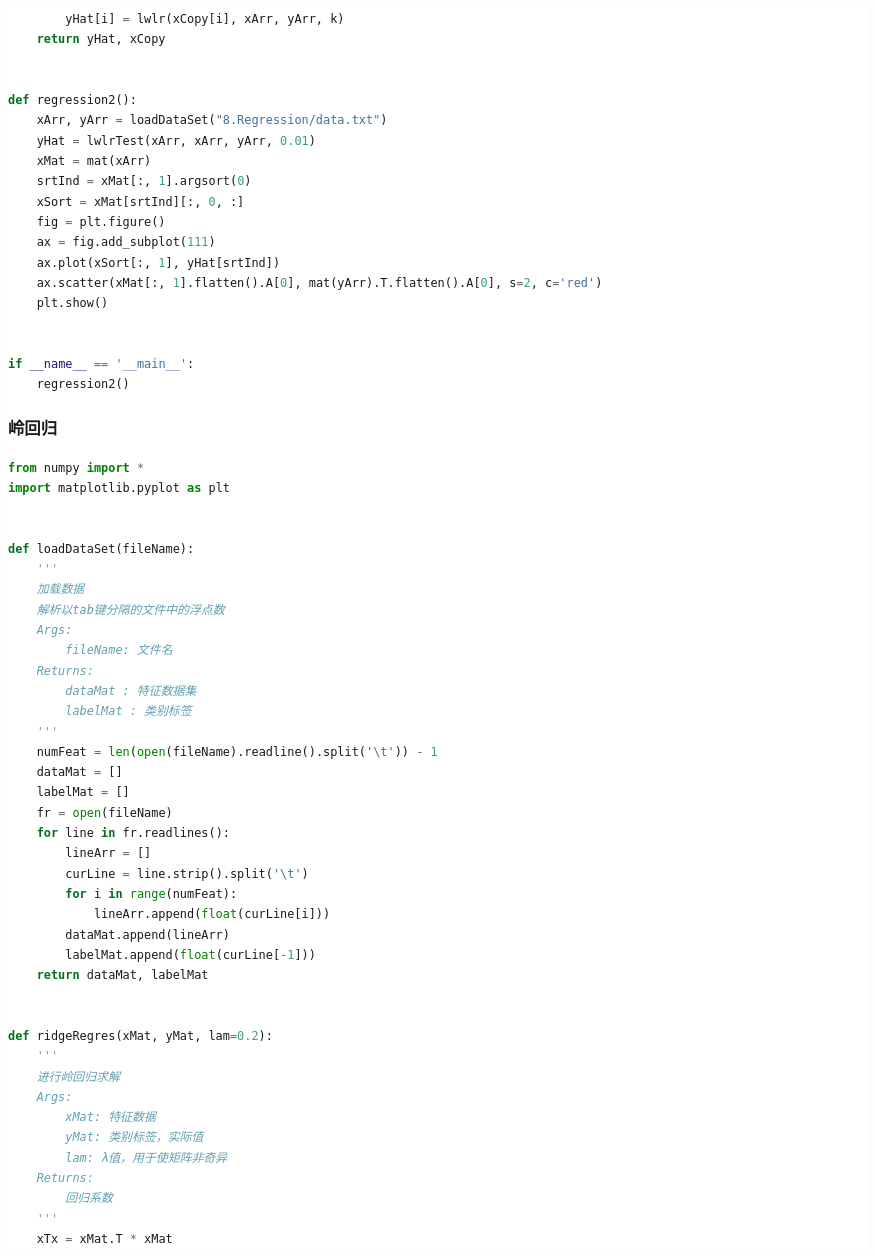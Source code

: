 ```python
        yHat[i] = lwlr(xCopy[i], xArr, yArr, k)
    return yHat, xCopy


def regression2():
    xArr, yArr = loadDataSet("8.Regression/data.txt")
    yHat = lwlrTest(xArr, xArr, yArr, 0.01)
    xMat = mat(xArr)
    srtInd = xMat[:, 1].argsort(0)
    xSort = xMat[srtInd][:, 0, :]
    fig = plt.figure()
    ax = fig.add_subplot(111)
    ax.plot(xSort[:, 1], yHat[srtInd])
    ax.scatter(xMat[:, 1].flatten().A[0], mat(yArr).T.flatten().A[0], s=2, c='red')
    plt.show()


if __name__ == '__main__':
    regression2()
```

### 岭回归

```python
from numpy import *
import matplotlib.pyplot as plt


def loadDataSet(fileName):
    '''
    加载数据
    解析以tab键分隔的文件中的浮点数
    Args:
        fileName: 文件名
    Returns:
        dataMat : 特征数据集
        labelMat : 类别标签
    '''
    numFeat = len(open(fileName).readline().split('\t')) - 1
    dataMat = []
    labelMat = []
    fr = open(fileName)
    for line in fr.readlines():
        lineArr = []
        curLine = line.strip().split('\t')
        for i in range(numFeat):
            lineArr.append(float(curLine[i]))
        dataMat.append(lineArr)
        labelMat.append(float(curLine[-1]))
    return dataMat, labelMat


def ridgeRegres(xMat, yMat, lam=0.2):
    '''
    进行岭回归求解
    Args:
        xMat: 特征数据
        yMat: 类别标签，实际值
        lam: λ值，用于使矩阵非奇异
    Returns:
        回归系数
    '''
    xTx = xMat.T * xMat
```
